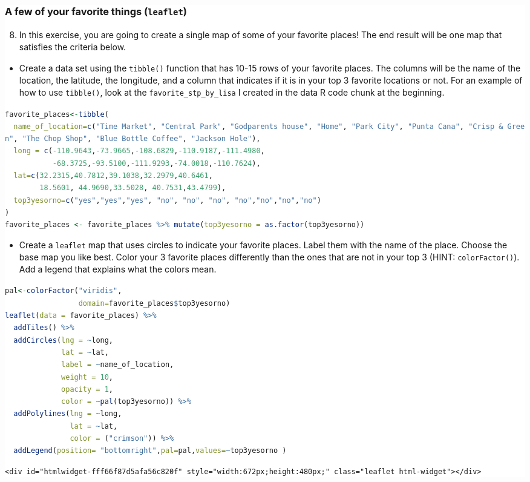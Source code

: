 
### A few of your favorite things (`leaflet`)

  8. In this exercise, you are going to create a single map of some of your favorite places! The end result will be one map that satisfies the criteria below. 

  * Create a data set using the `tibble()` function that has 10-15 rows of your favorite places. The columns will be the name of the location, the latitude, the longitude, and a column that indicates if it is in your top 3 favorite locations or not. For an example of how to use `tibble()`, look at the `favorite_stp_by_lisa` I created in the data R code chunk at the beginning.  

```r
favorite_places<-tibble(
  name_of_location=c("Time Market", "Central Park", "Godparents house", "Home", "Park City", "Punta Cana", "Crisp & Green", "The Chop Shop", "Blue Bottle Coffee", "Jackson Hole"),
  long = c(-110.9643,-73.9665,-108.6829,-110.9187,-111.4980,
           -68.3725,-93.5100,-111.9293,-74.0018,-110.7624),
  lat=c(32.2315,40.7812,39.1038,32.2979,40.6461, 
        18.5601, 44.9690,33.5028, 40.7531,43.4799),
  top3yesorno=c("yes","yes","yes", "no", "no", "no", "no","no","no","no")
)
favorite_places <- favorite_places %>% mutate(top3yesorno = as.factor(top3yesorno))
```

  * Create a `leaflet` map that uses circles to indicate your favorite places. Label them with the name of the place. Choose the base map you like best. Color your 3 favorite places differently than the ones that are not in your top 3 (HINT: `colorFactor()`). Add a legend that explains what the colors mean.

```r
pal<-colorFactor("viridis",
                 domain=favorite_places$top3yesorno)
leaflet(data = favorite_places) %>% 
  addTiles() %>% 
  addCircles(lng = ~long, 
             lat = ~lat, 
             label = ~name_of_location,
             weight = 10, 
             opacity = 1, 
             color = ~pal(top3yesorno)) %>% 
  addPolylines(lng = ~long, 
               lat = ~lat, 
               color = ("crimson")) %>% 
  addLegend(position= "bottomright",pal=pal,values=~top3yesorno )
```

```{=html}
<div id="htmlwidget-fff66f87d5afa56c820f" style="width:672px;height:480px;" class="leaflet html-widget"></div>
```